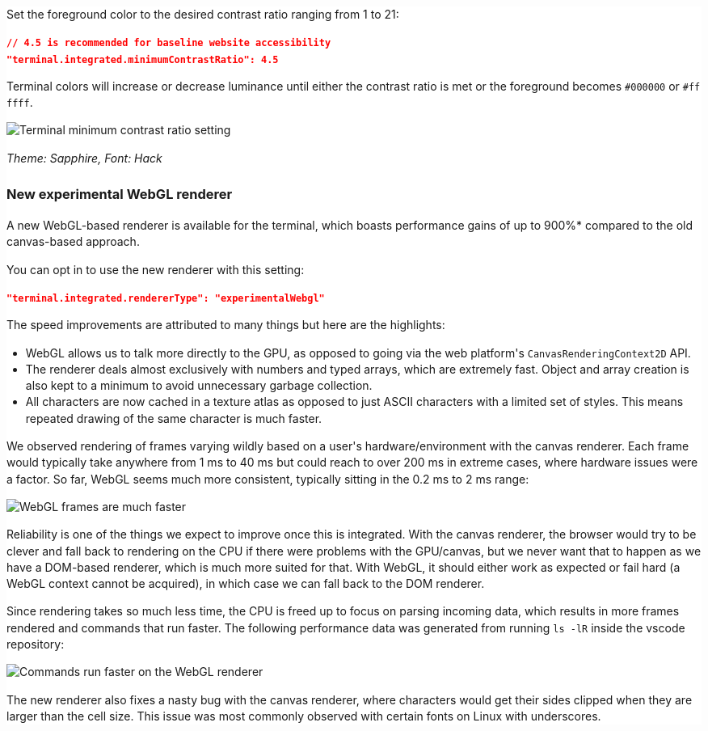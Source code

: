 Set the foreground color to the desired contrast ratio ranging from 1 to 21:

```json
// 4.5 is recommended for baseline website accessibility
"terminal.integrated.minimumContrastRatio": 4.5
```

Terminal colors will increase or decrease luminance until either the contrast ratio is met or the foreground becomes `#000000` or `#ffffff`.

![Terminal minimum contrast ratio setting](images/1_41/terminal-contrast.gif)

*Theme: Sapphire, Font: Hack*

### New experimental WebGL renderer

A new WebGL-based renderer is available for the terminal, which boasts performance gains of up to 900%\* compared to the old canvas-based approach.

You can opt in to use the new renderer with this setting:

```json
"terminal.integrated.rendererType": "experimentalWebgl"
```

The speed improvements are attributed to many things but here are the highlights:

* WebGL allows us to talk more directly to the GPU, as opposed to going via the web platform's `CanvasRenderingContext2D` API.
* The renderer deals almost exclusively with numbers and typed arrays, which are extremely fast. Object and array creation is also kept to a minimum to avoid unnecessary garbage collection.
* All characters are now cached in a texture atlas as opposed to just ASCII characters with a limited set of styles. This means repeated drawing of the same character is much faster.

We observed rendering of frames varying wildly based on a user's hardware/environment with the canvas renderer. Each frame would typically take anywhere from 1 ms to 40 ms but could reach to over 200 ms in extreme cases, where hardware issues were a factor. So far, WebGL seems much more consistent, typically sitting in the 0.2 ms to 2 ms range:

![WebGL frames are much faster](images/1_41/webgl1.png)

Reliability is one of the things we expect to improve once this is integrated. With the canvas renderer, the browser would try to be clever and fall back to rendering on the CPU if there were problems with the GPU/canvas, but we never want that to happen as we have a DOM-based renderer, which is much more suited for that. With WebGL, it should either work as expected or fail hard (a WebGL context cannot be acquired), in which case we can fall back to the DOM renderer.

Since rendering takes so much less time, the CPU is freed up to focus on parsing incoming data, which results in more frames rendered and commands that run faster. The following performance data was generated from running `ls -lR` inside the vscode  repository:

![Commands run faster on the WebGL renderer](images/1_41/webgl2.png)

The new renderer also fixes a nasty bug with the canvas renderer, where characters would get their sides clipped when they are larger than the cell size. This issue was most commonly observed with certain fonts on Linux with underscores.

